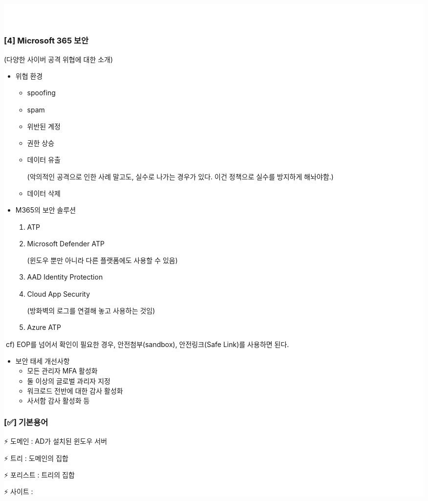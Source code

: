 
<br><br>

### [4] Microsoft 365 보안

(다양한 사이버 공격 위협에 대한 소개)

- 위협 환경

  - spoofing

  - spam

  - 위반된 계정

  - 권한 상승

  - 데이터 유출

    (악의적인 공격으로 인한 사례 말고도, 실수로 나가는 경우가 있다. 이건 정책으로 실수를 방지하게 해놔야함.)

  - 데이터 삭제





- M365의 보안 솔루션

  1. ATP

  2. Microsoft Defender ATP

     (윈도우 뿐만 아니라 다른 플랫폼에도 사용할 수 있음)

  3. AAD Identity Protection

  4. Cloud App Security

     (방화벽의 로그를 연결해 놓고 사용하는 것임)

  5. Azure ATP

​	cf) EOP를 넘어서 확인이 필요한 경우, 안전첨부(sandbox), 안전링크(Safe Link)를 사용하면 된다.



- 보안 태세 개선사항
  - 모든 관리자 MFA 활성화
  - 둘 이상의 글로벌 과리자 지정
  - 워크로드 전반에 대한 감사 활성화 
  - 사서함 감사 활성화 등





### [✅] 기본용어

⚡ 도메인 : AD가 설치된 윈도우 서버

⚡ 트리 : 도메인의 집합

⚡ 포리스트 : 트리의 집합

⚡ 사이트 : 
